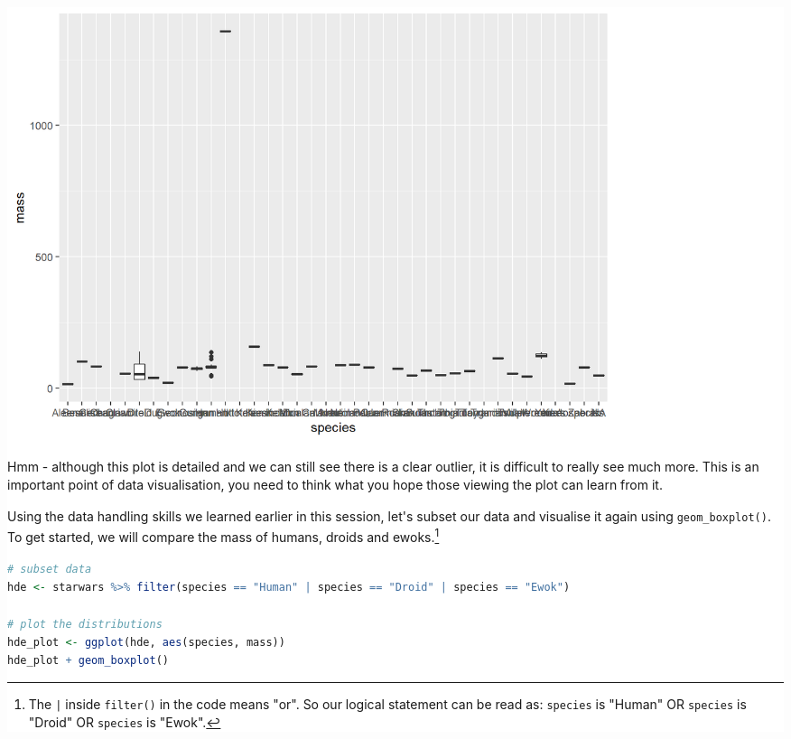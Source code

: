 <img src="Exercise2_files/figure-html/unnamed-chunk-47-1.png" width="672" />

Hmm - although this plot is detailed and we can still see there is a clear outlier, it is difficult to really see much more. This is an important point of data visualisation, you need to think what you hope those viewing the plot can learn from it.

Using the data handling skills we learned earlier in this session, let's subset our data and visualise it again using `geom_boxplot()`. To get started, we will compare the mass of humans, droids and ewoks.[^exercise2-8]

[^exercise2-8]: The `|` inside `filter()` in the code means "or". So our logical statement can be read as: `species` is "Human" OR `species` is "Droid" OR `species` is "Ewok".


```r
# subset data
hde <- starwars %>% filter(species == "Human" | species == "Droid" | species == "Ewok")

# plot the distributions
hde_plot <- ggplot(hde, aes(species, mass))
hde_plot + geom_boxplot()
```


[^exercise2-1]: Remember that you only need to install a package once, but that it needs to be loaded with `library()` every time you want to use it.
[^exercise2-2]: Remember that what the pipe basically does is to put the left hand side of the pipe into the function on the right hand side. Without the pipe filtering and selecting looks like this:
[^exercise2-3]: for example, you could realise that it doesn't make sense to calculate mean and standard deviation when you only have a single value, like we've done quite a bit
[^exercise2-4]: In practice, it's probably smart to make an object of your intermediary results every now and then.
[^exercise2-5]: There are more you *could* use, but these three are the ones that are strictly necessary.
[^exercise2-6]: Like this!
[^exercise2-7]: Notice how our plot is built up layer by layer. Just to remind you, here's how the code for our plot would look without creating intermediary objects: